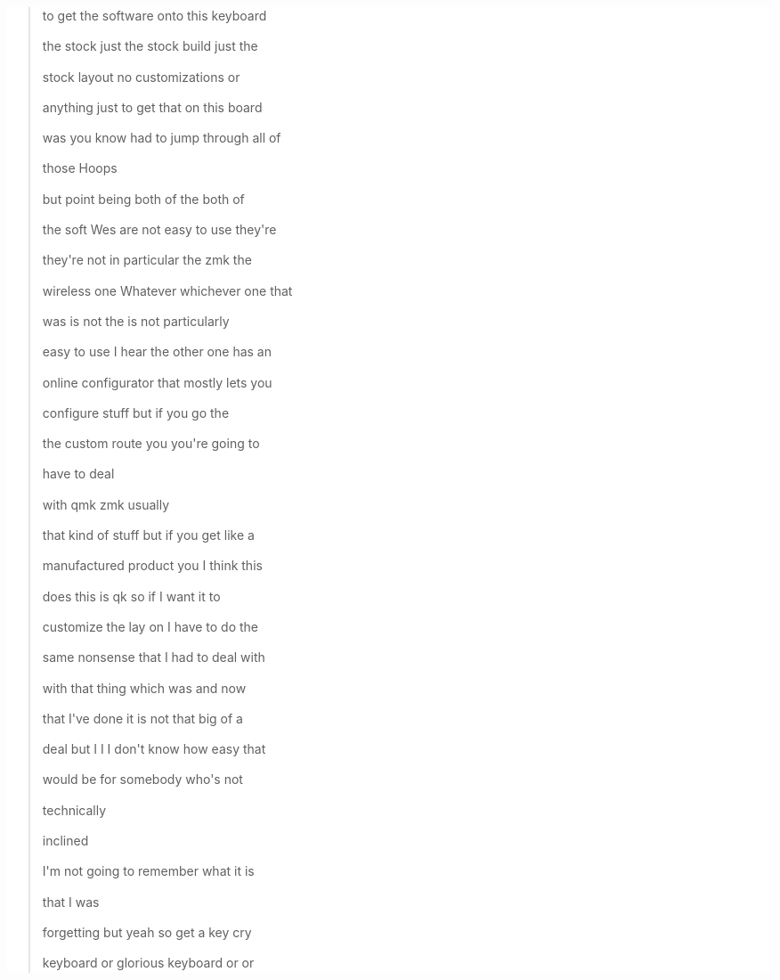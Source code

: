 >
> to get the software onto this keyboard
>
> the stock just the stock build just the
>
> stock layout no customizations or
>
> anything just to get that on this board
>
> was you know had to jump through all of
>
> those Hoops
>
> but point being both of the both of
>
> the soft Wes are not easy to use they&#39;re
>
> they&#39;re not in particular the zmk the
>
> wireless one Whatever whichever one that
>
> was is not the is not particularly
>
> easy to use I hear the other one has an
>
> online configurator that mostly lets you
>
> configure stuff but if you go the
>
> the custom route you you&#39;re going to
>
> have to deal
>
> with qmk zmk usually
>
> that kind of stuff but if you get like a
>
> manufactured product you I think this
>
> does this is qk so if I want it to
>
> customize the lay on I have to do the
>
> same nonsense that I had to deal with
>
> with that thing which was and now
>
> that I&#39;ve done it is not that big of a
>
> deal but I I I don&#39;t know how easy that
>
> would be for somebody who&#39;s not
>
> technically
>
> inclined
>
> I&#39;m not going to remember what it is
>
> that I was
>
> forgetting but yeah so get a key cry
>
> keyboard or glorious keyboard or or